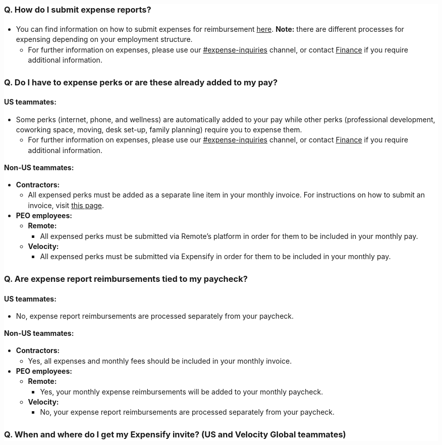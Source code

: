 ### Q. How do I submit expense reports?

- You can find information on how to submit expenses for reimbursement [here](../../../benefits-pay-perks/pay-expenses/expenses.md). **Note:** there are different processes for expensing depending on your employment structure.
  - For further information on expenses, please use our [#expense-inquiries](https://sourcegraph.slack.com/archives/C029X9TCW68) channel, or contact [Finance](../../finance/index.md) if you require additional information.

### Q. Do I have to expense perks or are these already added to my pay?

**US teammates:**

- Some perks (internet, phone, and wellness) are automatically added to your pay while other perks (professional development, coworking space, moving, desk set-up, family planning) require you to expense them.
  - For further information on expenses, please use our [#expense-inquiries](https://sourcegraph.slack.com/archives/C029X9TCW68) channel, or contact [Finance](../../finance/index.md) if you require additional information.

**Non-US teammates:**

- **Contractors:**
  - All expensed perks must be added as a separate line item in your monthly invoice. For instructions on how to submit an invoice, visit [this page](../../../benefits-pay-perks/pay-expenses/invoices.md).
- **PEO employees:**
  - **Remote:**
    - All expensed perks must be submitted via Remote’s platform in order for them to be included in your monthly pay.
  - **Velocity:**
    - All expensed perks must be submitted via Expensify in order for them to be included in your monthly pay.

### Q. Are expense report reimbursements tied to my paycheck?

**US teammates:**

- No, expense report reimbursements are processed separately from your paycheck.

**Non-US teammates:**

- **Contractors:**
  - Yes, all expenses and monthly fees should be included in your monthly invoice.
- **PEO employees:**
  - **Remote:**
    - Yes, your monthly expense reimbursements will be added to your monthly paycheck.
  - **Velocity:**
    - No, your expense report reimbursements are processed separately from your paycheck.

### Q. When and where do I get my Expensify invite? (US and Velocity Global teammates)

